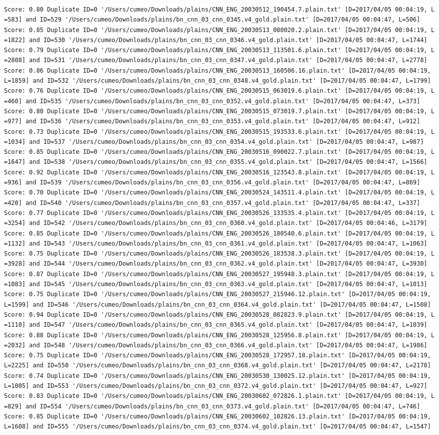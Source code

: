 ```
Score: 0.80 Duplicate ID=0 '/Users/cumeo/Downloads/plains/CNN_ENG_20030512_190454.7.plain.txt' [D=2017/04/05 00:04:19, L=583] and ID=529 '/Users/cumeo/Downloads/plains/bn_cnn_03_cnn_0345.v4_gold.plain.txt' [D=2017/04/05 00:04:47, L=506]
Score: 0.85 Duplicate ID=0 '/Users/cumeo/Downloads/plains/CNN_ENG_20030513_080020.2.plain.txt' [D=2017/04/05 00:04:19, L=1822] and ID=530 '/Users/cumeo/Downloads/plains/bn_cnn_03_cnn_0346.v4_gold.plain.txt' [D=2017/04/05 00:04:47, L=1744]
Score: 0.79 Duplicate ID=0 '/Users/cumeo/Downloads/plains/CNN_ENG_20030513_113501.6.plain.txt' [D=2017/04/05 00:04:19, L=2808] and ID=531 '/Users/cumeo/Downloads/plains/bn_cnn_03_cnn_0347.v4_gold.plain.txt' [D=2017/04/05 00:04:47, L=2778]
Score: 0.86 Duplicate ID=0 '/Users/cumeo/Downloads/plains/CNN_ENG_20030513_160506.16.plain.txt' [D=2017/04/05 00:04:19, L=1859] and ID=532 '/Users/cumeo/Downloads/plains/bn_cnn_03_cnn_0348.v4_gold.plain.txt' [D=2017/04/05 00:04:47, L=1799]
Score: 0.76 Duplicate ID=0 '/Users/cumeo/Downloads/plains/CNN_ENG_20030515_063019.6.plain.txt' [D=2017/04/05 00:04:19, L=460] and ID=535 '/Users/cumeo/Downloads/plains/bn_cnn_03_cnn_0352.v4_gold.plain.txt' [D=2017/04/05 00:04:47, L=373]
Score: 0.80 Duplicate ID=0 '/Users/cumeo/Downloads/plains/CNN_ENG_20030515_073019.7.plain.txt' [D=2017/04/05 00:04:19, L=977] and ID=536 '/Users/cumeo/Downloads/plains/bn_cnn_03_cnn_0353.v4_gold.plain.txt' [D=2017/04/05 00:04:47, L=912]
Score: 0.73 Duplicate ID=0 '/Users/cumeo/Downloads/plains/CNN_ENG_20030515_193533.6.plain.txt' [D=2017/04/05 00:04:19, L=1034] and ID=537 '/Users/cumeo/Downloads/plains/bn_cnn_03_cnn_0354.v4_gold.plain.txt' [D=2017/04/05 00:04:47, L=987]
Score: 0.85 Duplicate ID=0 '/Users/cumeo/Downloads/plains/CNN_ENG_20030516_090022.7.plain.txt' [D=2017/04/05 00:04:19, L=1647] and ID=538 '/Users/cumeo/Downloads/plains/bn_cnn_03_cnn_0355.v4_gold.plain.txt' [D=2017/04/05 00:04:47, L=1566]
Score: 0.92 Duplicate ID=0 '/Users/cumeo/Downloads/plains/CNN_ENG_20030516_123543.8.plain.txt' [D=2017/04/05 00:04:19, L=936] and ID=539 '/Users/cumeo/Downloads/plains/bn_cnn_03_cnn_0356.v4_gold.plain.txt' [D=2017/04/05 00:04:47, L=869]
Score: 0.70 Duplicate ID=0 '/Users/cumeo/Downloads/plains/CNN_ENG_20030524_143511.4.plain.txt' [D=2017/04/05 00:04:19, L=420] and ID=540 '/Users/cumeo/Downloads/plains/bn_cnn_03_cnn_0357.v4_gold.plain.txt' [D=2017/04/05 00:04:47, L=337]
Score: 0.77 Duplicate ID=0 '/Users/cumeo/Downloads/plains/CNN_ENG_20030526_133535.4.plain.txt' [D=2017/04/05 00:04:19, L=3254] and ID=542 '/Users/cumeo/Downloads/plains/bn_cnn_03_cnn_0360.v4_gold.plain.txt' [D=2017/04/05 00:04:46, L=3179]
Score: 0.85 Duplicate ID=0 '/Users/cumeo/Downloads/plains/CNN_ENG_20030526_180540.6.plain.txt' [D=2017/04/05 00:04:19, L=1132] and ID=543 '/Users/cumeo/Downloads/plains/bn_cnn_03_cnn_0361.v4_gold.plain.txt' [D=2017/04/05 00:04:47, L=1063]
Score: 0.75 Duplicate ID=0 '/Users/cumeo/Downloads/plains/CNN_ENG_20030526_183538.3.plain.txt' [D=2017/04/05 00:04:19, L=3928] and ID=544 '/Users/cumeo/Downloads/plains/bn_cnn_03_cnn_0362.v4_gold.plain.txt' [D=2017/04/05 00:04:47, L=3930]
Score: 0.87 Duplicate ID=0 '/Users/cumeo/Downloads/plains/CNN_ENG_20030527_195948.3.plain.txt' [D=2017/04/05 00:04:19, L=1083] and ID=545 '/Users/cumeo/Downloads/plains/bn_cnn_03_cnn_0363.v4_gold.plain.txt' [D=2017/04/05 00:04:47, L=1013]
Score: 0.75 Duplicate ID=0 '/Users/cumeo/Downloads/plains/CNN_ENG_20030527_215946.12.plain.txt' [D=2017/04/05 00:04:19, L=1599] and ID=546 '/Users/cumeo/Downloads/plains/bn_cnn_03_cnn_0364.v4_gold.plain.txt' [D=2017/04/05 00:04:47, L=1508]
Score: 0.94 Duplicate ID=0 '/Users/cumeo/Downloads/plains/CNN_ENG_20030528_082823.9.plain.txt' [D=2017/04/05 00:04:19, L=1110] and ID=547 '/Users/cumeo/Downloads/plains/bn_cnn_03_cnn_0365.v4_gold.plain.txt' [D=2017/04/05 00:04:47, L=1039]
Score: 0.88 Duplicate ID=0 '/Users/cumeo/Downloads/plains/CNN_ENG_20030528_125956.8.plain.txt' [D=2017/04/05 00:04:19, L=2032] and ID=548 '/Users/cumeo/Downloads/plains/bn_cnn_03_cnn_0366.v4_gold.plain.txt' [D=2017/04/05 00:04:47, L=1986]
Score: 0.75 Duplicate ID=0 '/Users/cumeo/Downloads/plains/CNN_ENG_20030528_172957.18.plain.txt' [D=2017/04/05 00:04:19, L=2225] and ID=550 '/Users/cumeo/Downloads/plains/bn_cnn_03_cnn_0368.v4_gold.plain.txt' [D=2017/04/05 00:04:47, L=2178]
Score: 0.74 Duplicate ID=0 '/Users/cumeo/Downloads/plains/CNN_ENG_20030530_130025.12.plain.txt' [D=2017/04/05 00:04:19, L=1005] and ID=553 '/Users/cumeo/Downloads/plains/bn_cnn_03_cnn_0372.v4_gold.plain.txt' [D=2017/04/05 00:04:47, L=927]
Score: 0.83 Duplicate ID=0 '/Users/cumeo/Downloads/plains/CNN_ENG_20030602_072826.1.plain.txt' [D=2017/04/05 00:04:19, L=829] and ID=554 '/Users/cumeo/Downloads/plains/bn_cnn_03_cnn_0373.v4_gold.plain.txt' [D=2017/04/05 00:04:47, L=746]
Score: 0.85 Duplicate ID=0 '/Users/cumeo/Downloads/plains/CNN_ENG_20030602_102826.13.plain.txt' [D=2017/04/05 00:04:19, L=1608] and ID=555 '/Users/cumeo/Downloads/plains/bn_cnn_03_cnn_0374.v4_gold.plain.txt' [D=2017/04/05 00:04:47, L=1547]
```